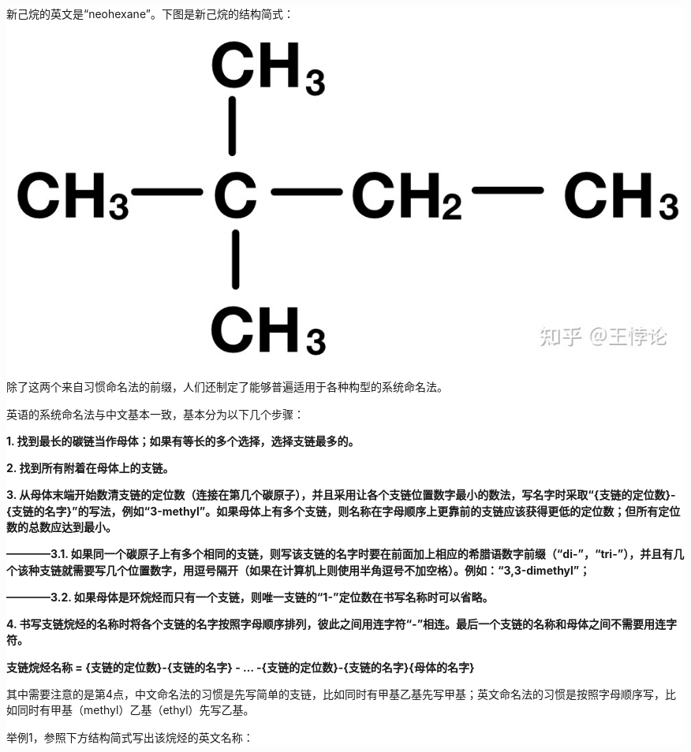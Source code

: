 新己烷的英文是“neohexane”。下图是新己烷的结构简式：

![img](有机化合物命名.assets/v2-f049ae12ca2c9634eb925da614cdd05d_r.jpg)

除了这两个来自习惯命名法的前缀，人们还制定了能够普遍适用于各种构型的系统命名法。

英语的系统命名法与中文基本一致，基本分为以下几个步骤：

**1. 找到最长的碳链当作母体；如果有等长的多个选择，选择支链最多的。**

**2. 找到所有附着在母体上的支链。**

**3. 从母体末端开始数清支链的定位数（连接在第几个碳原子），并且采用让各个支链位置数字最小的数法，写名字时采取“{支链的定位数}-{支链的名字}”的写法，例如“3-methyl”。如果母体上有多个支链，则名称在字母顺序上更靠前的支链应该获得更低的定位数；但所有定位数的总数应达到最小。**

**————3.1. 如果同一个碳原子上有多个相同的支链，则写该支链的名字时要在前面加上相应的希腊语数字前缀（“di-”，“tri-”），并且有几个该种支链就需要写几个位置数字，用逗号隔开（如果在计算机上则使用半角逗号不加空格）。例如：“3,3-dimethyl”；**

**————3.2. 如果母体是环烷烃而只有一个支链，则唯一支链的“1-”定位数在书写名称时可以省略。**

**4. 书写支链烷烃的名称时将各个支链的名字按照字母顺序排列，彼此之间用连字符“-”相连。最后一个支链的名称和母体之间不需要用连字符。**

**支链烷烃名称 = {支链的定位数}-{支链的名字} - … -{支链的定位数}-{支链的名字}{母体的名字}**

其中需要注意的是第4点，中文命名法的习惯是先写简单的支链，比如同时有甲基乙基先写甲基；英文命名法的习惯是按照字母顺序写，比如同时有甲基（methyl）乙基（ethyl）先写乙基。



举例1，参照下方结构简式写出该烷烃的英文名称：
